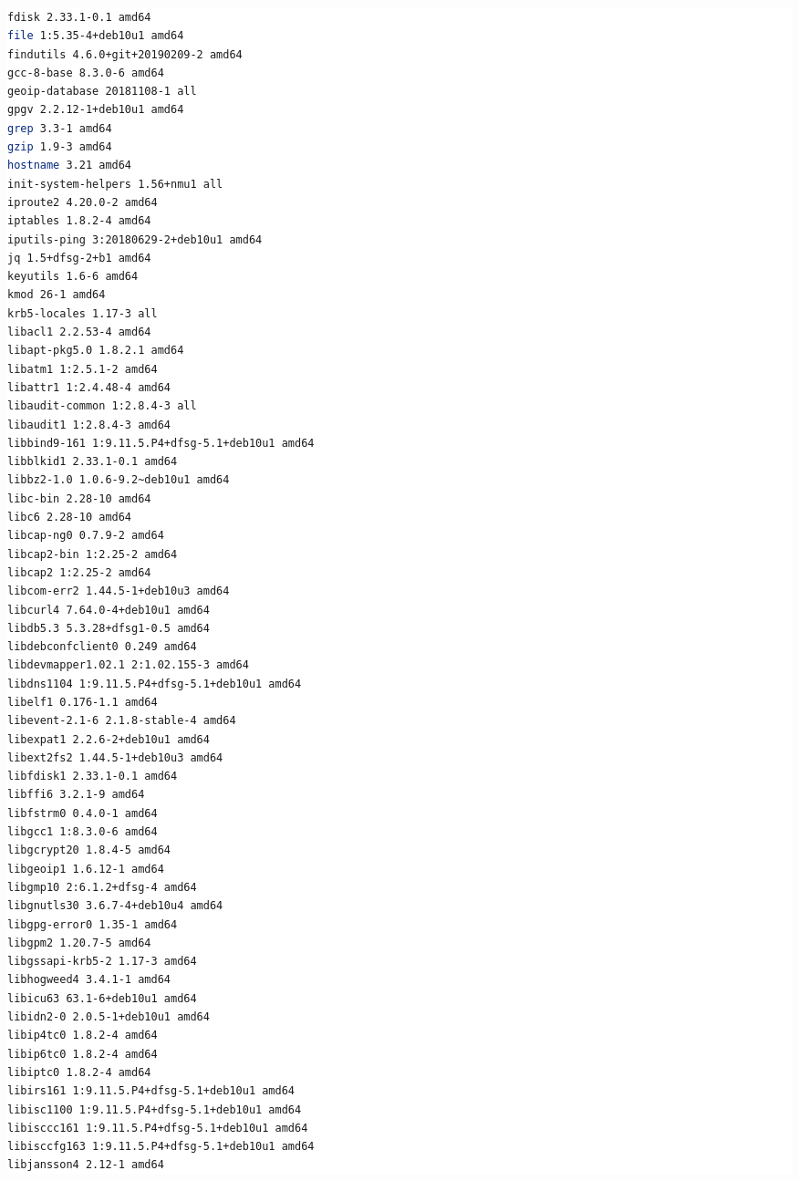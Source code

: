 ```bash
fdisk 2.33.1-0.1 amd64
file 1:5.35-4+deb10u1 amd64
findutils 4.6.0+git+20190209-2 amd64
gcc-8-base 8.3.0-6 amd64
geoip-database 20181108-1 all
gpgv 2.2.12-1+deb10u1 amd64
grep 3.3-1 amd64
gzip 1.9-3 amd64
hostname 3.21 amd64
init-system-helpers 1.56+nmu1 all
iproute2 4.20.0-2 amd64
iptables 1.8.2-4 amd64
iputils-ping 3:20180629-2+deb10u1 amd64
jq 1.5+dfsg-2+b1 amd64
keyutils 1.6-6 amd64
kmod 26-1 amd64
krb5-locales 1.17-3 all
libacl1 2.2.53-4 amd64
libapt-pkg5.0 1.8.2.1 amd64
libatm1 1:2.5.1-2 amd64
libattr1 1:2.4.48-4 amd64
libaudit-common 1:2.8.4-3 all
libaudit1 1:2.8.4-3 amd64
libbind9-161 1:9.11.5.P4+dfsg-5.1+deb10u1 amd64
libblkid1 2.33.1-0.1 amd64
libbz2-1.0 1.0.6-9.2~deb10u1 amd64
libc-bin 2.28-10 amd64
libc6 2.28-10 amd64
libcap-ng0 0.7.9-2 amd64
libcap2-bin 1:2.25-2 amd64
libcap2 1:2.25-2 amd64
libcom-err2 1.44.5-1+deb10u3 amd64
libcurl4 7.64.0-4+deb10u1 amd64
libdb5.3 5.3.28+dfsg1-0.5 amd64
libdebconfclient0 0.249 amd64
libdevmapper1.02.1 2:1.02.155-3 amd64
libdns1104 1:9.11.5.P4+dfsg-5.1+deb10u1 amd64
libelf1 0.176-1.1 amd64
libevent-2.1-6 2.1.8-stable-4 amd64
libexpat1 2.2.6-2+deb10u1 amd64
libext2fs2 1.44.5-1+deb10u3 amd64
libfdisk1 2.33.1-0.1 amd64
libffi6 3.2.1-9 amd64
libfstrm0 0.4.0-1 amd64
libgcc1 1:8.3.0-6 amd64
libgcrypt20 1.8.4-5 amd64
libgeoip1 1.6.12-1 amd64
libgmp10 2:6.1.2+dfsg-4 amd64
libgnutls30 3.6.7-4+deb10u4 amd64
libgpg-error0 1.35-1 amd64
libgpm2 1.20.7-5 amd64
libgssapi-krb5-2 1.17-3 amd64
libhogweed4 3.4.1-1 amd64
libicu63 63.1-6+deb10u1 amd64
libidn2-0 2.0.5-1+deb10u1 amd64
libip4tc0 1.8.2-4 amd64
libip6tc0 1.8.2-4 amd64
libiptc0 1.8.2-4 amd64
libirs161 1:9.11.5.P4+dfsg-5.1+deb10u1 amd64
libisc1100 1:9.11.5.P4+dfsg-5.1+deb10u1 amd64
libisccc161 1:9.11.5.P4+dfsg-5.1+deb10u1 amd64
libisccfg163 1:9.11.5.P4+dfsg-5.1+deb10u1 amd64
libjansson4 2.12-1 amd64
```